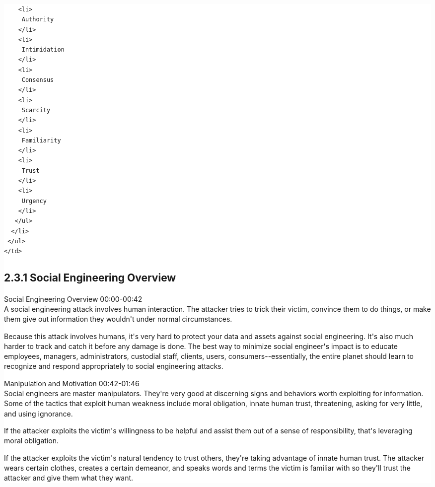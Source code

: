         <li>
         Authority
        </li>
        <li>
         Intimidation
        </li>
        <li>
         Consensus
        </li>
        <li>
         Scarcity
        </li>
        <li>
         Familiarity
        </li>
        <li>
         Trust
        </li>
        <li>
         Urgency
        </li>
       </ul>
      </li>
     </ul>
    </td>
   </tr>
  </tbody></table>

## 2.3.1 Social Engineering Overview

Social Engineering Overview 00:00-00:42<br/>
A social engineering attack involves human interaction. The attacker tries to trick their victim, convince them to do things, or make them give out information they wouldn't under normal circumstances.

Because this attack involves humans, it's very hard to protect your data and assets against social engineering. It's also much harder to track and catch it before any damage is done. The best way to minimize social engineer's impact is to educate employees, managers, administrators, custodial staff, clients, users, consumers--essentially, the entire planet should learn to recognize and respond appropriately to social engineering attacks.

Manipulation and Motivation 00:42-01:46<br/>
Social engineers are master manipulators. They're very good at discerning signs and behaviors worth exploiting for information. Some of the tactics that exploit human weakness include moral obligation, innate human trust, threatening, asking for very little, and using ignorance.

If the attacker exploits the victim's willingness to be helpful and assist them out of a sense of responsibility, that's leveraging moral obligation.

If the attacker exploits the victim's natural tendency to trust others, they're taking advantage of innate human trust. The attacker wears certain clothes, creates a certain demeanor, and speaks words and terms the victim is familiar with so they'll trust the attacker and give them what they want.
